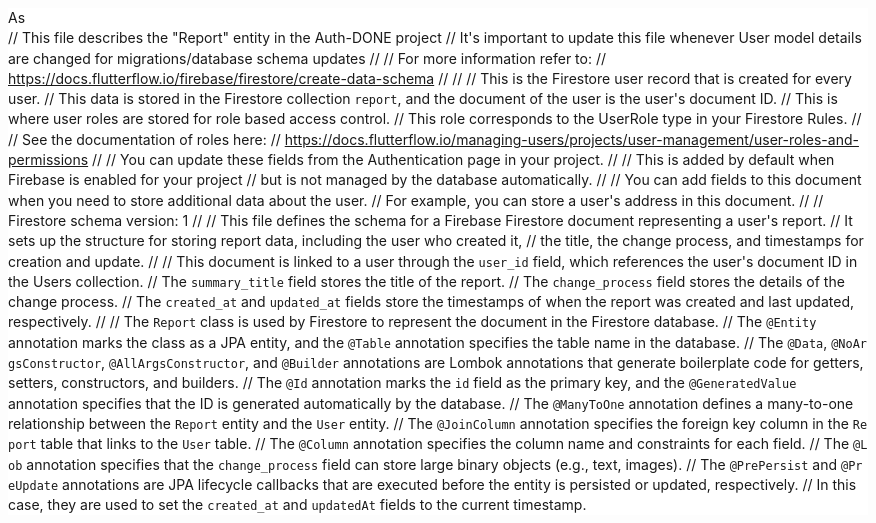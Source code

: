 
As                                                                                                                                                                                                                                                                                                                                                                                                                                                                                                                                                                                                                                                                                                                                                                                                       
  // This file describes the "Report" entity in the Auth-DONE project
  // It's important to update this file whenever User model details are changed for migrations/database schema updates
  //
  // For more information refer to:
  // https://docs.flutterflow.io/firebase/firestore/create-data-schema
  //
  //
  // This is the Firestore user record that is created for every user.
  // This data is stored in the Firestore collection `report`, and the document of the user is the user's document ID.
  // This is where user roles are stored for role based access control.
  // This role corresponds to the UserRole type in your Firestore Rules.
  //
  // See the documentation of roles here:
  // https://docs.flutterflow.io/managing-users/projects/user-management/user-roles-and-permissions
  //
  // You can update these fields from the Authentication page in your project.
  //
  // This is added by default when Firebase is enabled for your project
  // but is not managed by the database automatically.
  //
  // You can add fields to this document when you need to store additional data about the user.
  // For example, you can store a user's address in this document.
  //
  // Firestore schema version: 1
  //
  // This file defines the schema for a Firebase Firestore document representing a user's report.
  // It sets up the structure for storing report data, including the user who created it,
  // the title, the change process, and timestamps for creation and update.
  //
  // This document is linked to a user through the `user_id` field, which references the user's document ID in the Users collection.
  // The `summary_title` field stores the title of the report.
  // The `change_process` field stores the details of the change process.
  // The `created_at` and `updated_at` fields store the timestamps of when the report was created and last updated, respectively.
  //
  // The `Report` class is used by Firestore to represent the document in the Firestore database.
  // The `@Entity` annotation marks the class as a JPA entity, and the `@Table` annotation specifies the table name in the database.
  // The `@Data`, `@NoArgsConstructor`, `@AllArgsConstructor`, and `@Builder` annotations are Lombok annotations that generate boilerplate code for getters, setters, constructors, and builders.
  // The `@Id` annotation marks the `id` field as the primary key, and the `@GeneratedValue` annotation specifies that the ID is generated automatically by the database.
  // The `@ManyToOne` annotation defines a many-to-one relationship between the `Report` entity and the `User` entity.
  // The `@JoinColumn` annotation specifies the foreign key column in the `Report` table that links to the `User` table.
  // The `@Column` annotation specifies the column name and constraints for each field.
  // The `@Lob` annotation specifies that the `change_process` field can store large binary objects (e.g., text, images).
  // The `@PrePersist` and `@PreUpdate` annotations are JPA lifecycle callbacks that are executed before the entity is persisted or updated, respectively.
  // In this case, they are used to set the `created_at` and `updatedAt` fields to the current timestamp.
  